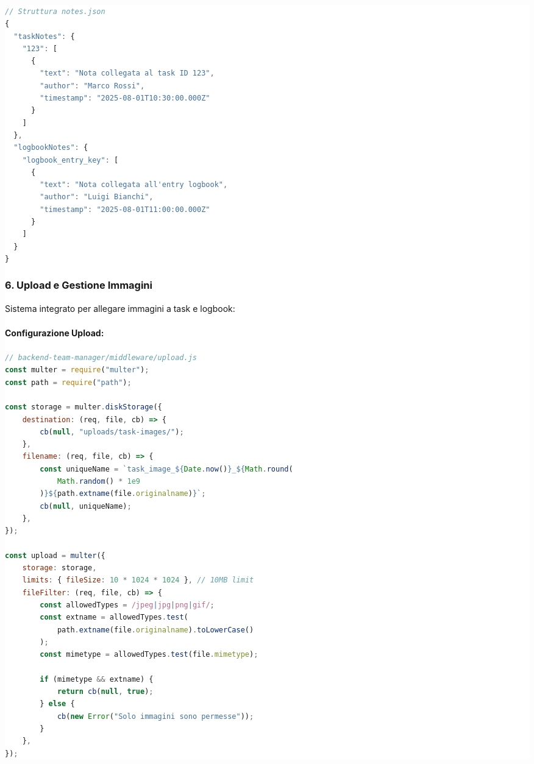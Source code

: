 ```javascript
// Struttura notes.json
{
  "taskNotes": {
    "123": [
      {
        "text": "Nota collegata al task ID 123",
        "author": "Marco Rossi",
        "timestamp": "2025-08-01T10:30:00.000Z"
      }
    ]
  },
  "logbookNotes": {
    "logbook_entry_key": [
      {
        "text": "Nota collegata all'entry logbook",
        "author": "Luigi Bianchi",
        "timestamp": "2025-08-01T11:00:00.000Z"
      }
    ]
  }
}
```

### 6. Upload e Gestione Immagini

Sistema integrato per allegare immagini a task e logbook:

#### Configurazione Upload:

```javascript
// backend-team-manager/middleware/upload.js
const multer = require("multer");
const path = require("path");

const storage = multer.diskStorage({
    destination: (req, file, cb) => {
        cb(null, "uploads/task-images/");
    },
    filename: (req, file, cb) => {
        const uniqueName = `task_image_${Date.now()}_${Math.round(
            Math.random() * 1e9
        )}${path.extname(file.originalname)}`;
        cb(null, uniqueName);
    },
});

const upload = multer({
    storage: storage,
    limits: { fileSize: 10 * 1024 * 1024 }, // 10MB limit
    fileFilter: (req, file, cb) => {
        const allowedTypes = /jpeg|jpg|png|gif/;
        const extname = allowedTypes.test(
            path.extname(file.originalname).toLowerCase()
        );
        const mimetype = allowedTypes.test(file.mimetype);

        if (mimetype && extname) {
            return cb(null, true);
        } else {
            cb(new Error("Solo immagini sono permesse"));
        }
    },
});
```